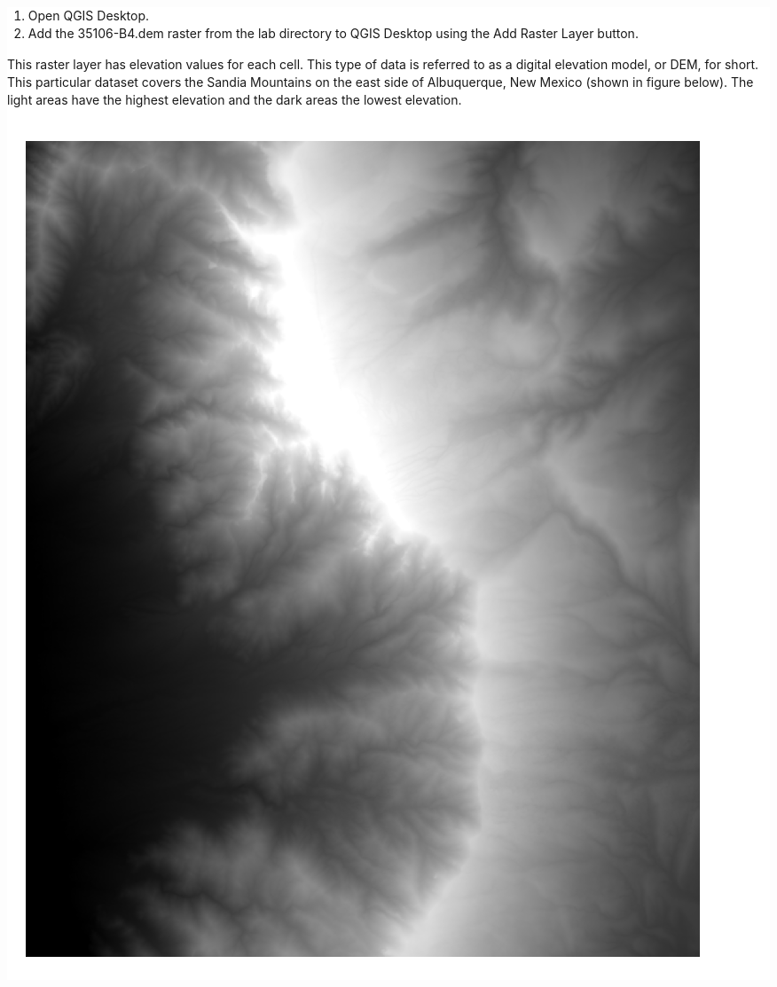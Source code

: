 1. Open QGIS Desktop.
3. Add the 35106-B4.dem raster from the lab directory to QGIS Desktop using the Add Raster Layer button.

This raster layer has elevation values for each cell. This type of data is referred to as a digital elevation model, or DEM, for short. This particular dataset covers the Sandia Mountains on the east side of Albuquerque, New Mexico (shown in figure below). The light areas have the highest elevation and the dark areas the lowest elevation.

![Digital Elevation Model (DEM) in QGIS Desktop](figures/Lab7/Digital_Elevation_Model_(DEM)_QGIS_Desktop.png "Digital Elevation Model (DEM) in QGIS Desktop") 
